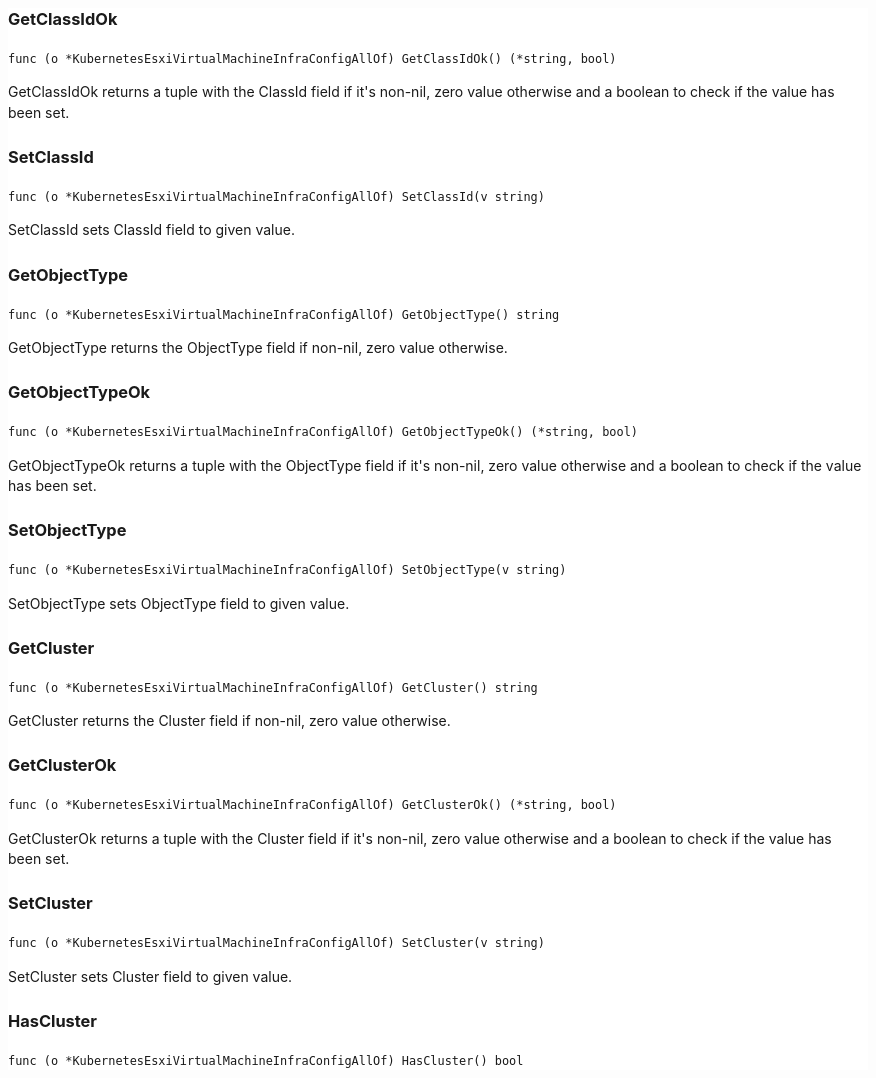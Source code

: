 ### GetClassIdOk

`func (o *KubernetesEsxiVirtualMachineInfraConfigAllOf) GetClassIdOk() (*string, bool)`

GetClassIdOk returns a tuple with the ClassId field if it's non-nil, zero value otherwise
and a boolean to check if the value has been set.

### SetClassId

`func (o *KubernetesEsxiVirtualMachineInfraConfigAllOf) SetClassId(v string)`

SetClassId sets ClassId field to given value.


### GetObjectType

`func (o *KubernetesEsxiVirtualMachineInfraConfigAllOf) GetObjectType() string`

GetObjectType returns the ObjectType field if non-nil, zero value otherwise.

### GetObjectTypeOk

`func (o *KubernetesEsxiVirtualMachineInfraConfigAllOf) GetObjectTypeOk() (*string, bool)`

GetObjectTypeOk returns a tuple with the ObjectType field if it's non-nil, zero value otherwise
and a boolean to check if the value has been set.

### SetObjectType

`func (o *KubernetesEsxiVirtualMachineInfraConfigAllOf) SetObjectType(v string)`

SetObjectType sets ObjectType field to given value.


### GetCluster

`func (o *KubernetesEsxiVirtualMachineInfraConfigAllOf) GetCluster() string`

GetCluster returns the Cluster field if non-nil, zero value otherwise.

### GetClusterOk

`func (o *KubernetesEsxiVirtualMachineInfraConfigAllOf) GetClusterOk() (*string, bool)`

GetClusterOk returns a tuple with the Cluster field if it's non-nil, zero value otherwise
and a boolean to check if the value has been set.

### SetCluster

`func (o *KubernetesEsxiVirtualMachineInfraConfigAllOf) SetCluster(v string)`

SetCluster sets Cluster field to given value.

### HasCluster

`func (o *KubernetesEsxiVirtualMachineInfraConfigAllOf) HasCluster() bool`
